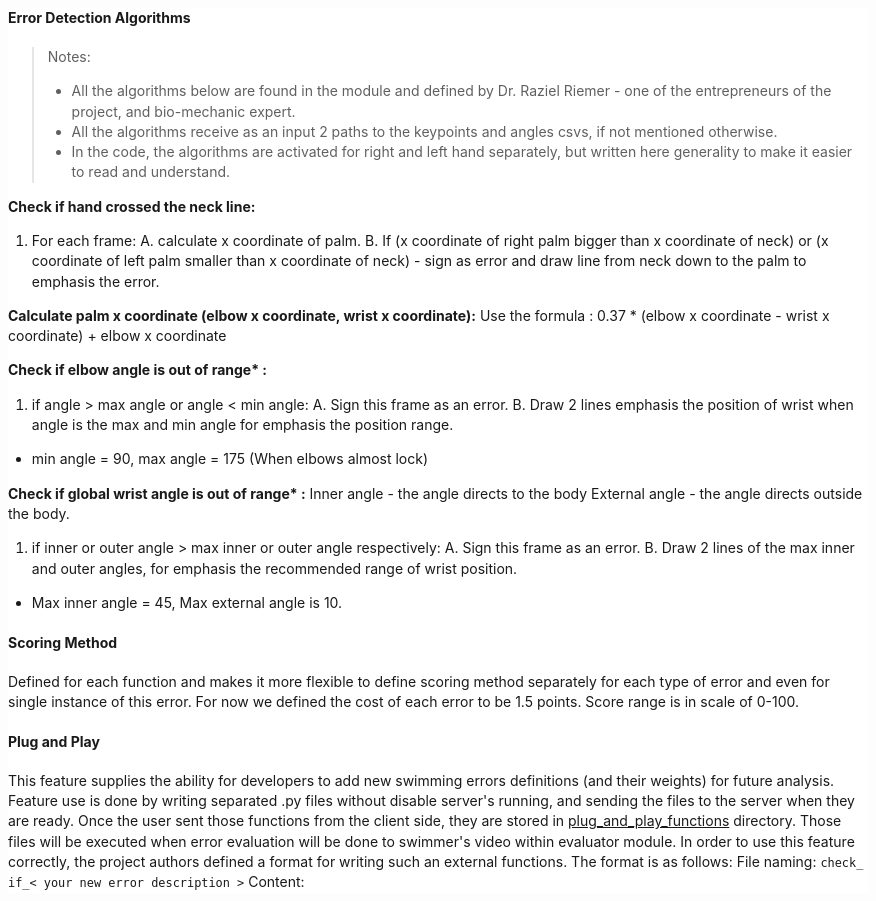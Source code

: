 #### Error Detection Algorithms
> Notes:
>* All the algorithms below are found in the module and defined by Dr. Raziel Riemer - one of the entrepreneurs of the project, and bio-mechanic expert.
>* All the algorithms receive as an input 2 paths to the keypoints and angles csvs, if not mentioned otherwise.
>* In the code, the algorithms are activated for right and left hand separately, but written here generality to make it easier to read and understand.

**Check if hand crossed the neck line:**
1. For each frame:
A. calculate x coordinate of palm.
B. If (x coordinate of right palm bigger than x coordinate of neck) or (x coordinate of left palm smaller than x coordinate of neck) - sign as error and draw line from neck down to the palm to emphasis the error.

**Calculate palm x coordinate (elbow x coordinate, wrist x coordinate):**
Use the formula : 0.37 * (elbow x coordinate - wrist x coordinate) + elbow x coordinate

**Check if elbow angle is out of range\* :**

1. if angle > max angle or angle < min angle:
	A. Sign this frame as an error.
	B. Draw 2 lines emphasis the position of wrist when angle is the max and min angle for emphasis the position range.

* min angle = 90, max angle = 175 (When elbows almost lock)

**Check if global wrist angle is out of range\* :**
Inner angle - the angle directs to the body
External angle - the angle directs outside the body.

1. if inner or outer angle > max inner or outer angle respectively:
	A. Sign this frame as an error.
	B. Draw 2 lines of the max inner and outer angles, for emphasis the recommended range of wrist position.

* Max inner angle = 45, Max external angle is 10.

#### Scoring Method
Defined for each function and makes it more flexible to define scoring method separately for each type of error and even for single instance of this error.
For now we defined the cost of each error to be 1.5 points. Score range is in scale of 0-100. 

#### Plug and Play
This feature supplies the ability for developers to add new swimming errors definitions (and their weights) for future analysis.
Feature use is done by writing separated .py files without disable server's running, and sending the files to the server when they are ready.
Once the user sent those functions from the client side, they are stored in [plug_and_play_functions](#plug_and_play_functions) directory.
Those files will be executed when error evaluation will be done to swimmer's video within evaluator module.
In order to use this feature correctly, the project authors defined a format for writing such an external functions. The format is as follows:
File naming: `check_if_< your new error description >`
Content:
